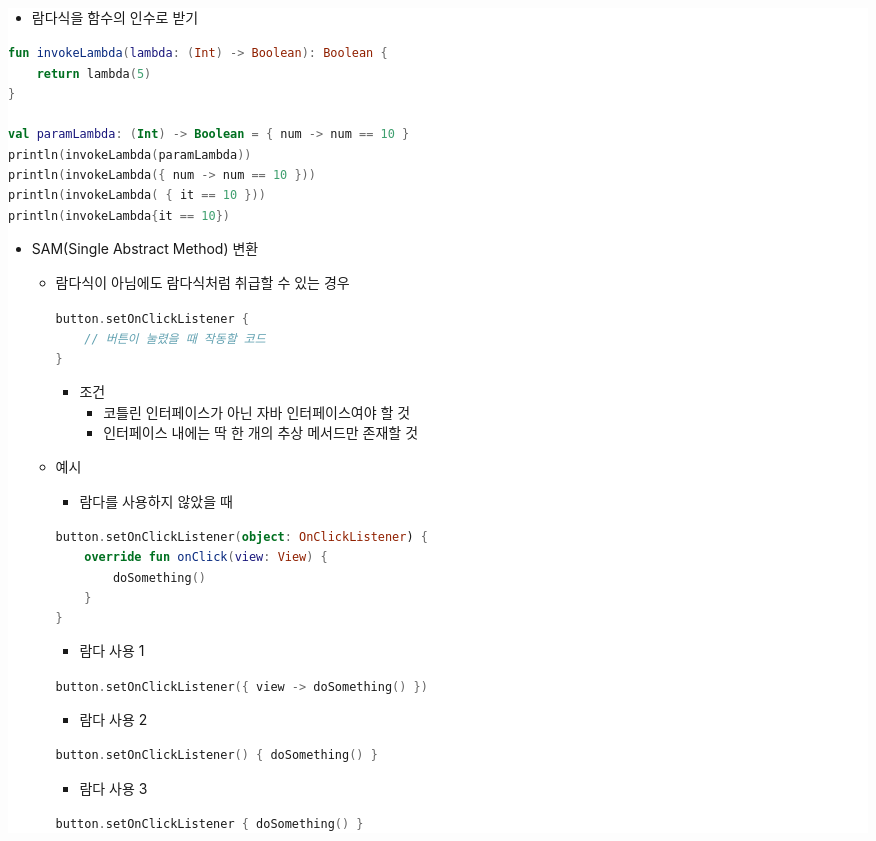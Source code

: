 - 람다식을 함수의 인수로 받기

```kotlin
fun invokeLambda(lambda: (Int) -> Boolean): Boolean {
    return lambda(5)
}

val paramLambda: (Int) -> Boolean = { num -> num == 10 }
println(invokeLambda(paramLambda))
println(invokeLambda({ num -> num == 10 }))
println(invokeLambda( { it == 10 }))
println(invokeLambda{it == 10})
```

- SAM(Single Abstract Method) 변환
    - 람다식이 아님에도 람다식처럼 취급할 수 있는 경우
        
        ```kotlin
        button.setOnClickListener {
        	// 버튼이 눌렸을 때 작동할 코드
        }
        ```
        
        - 조건
            - 코틀린 인터페이스가 아닌 자바 인터페이스여야 할 것
            - 인터페이스 내에는 딱 한 개의 추상 메서드만 존재할 것
    - 예시
        - 람다를 사용하지 않았을 때
        
        ```kotlin
        button.setOnClickListener(object: OnClickListener) {
            override fun onClick(view: View) {
                doSomething()
            }
        }
        ```
        
        - 람다 사용 1
        
        ```kotlin
        button.setOnClickListener({ view -> doSomething() })
        ```
        
        - 람다 사용 2
        
        ```kotlin
        button.setOnClickListener() { doSomething() }
        ```
        
        - 람다 사용 3
        
        ```kotlin
        button.setOnClickListener { doSomething() }
        ```
